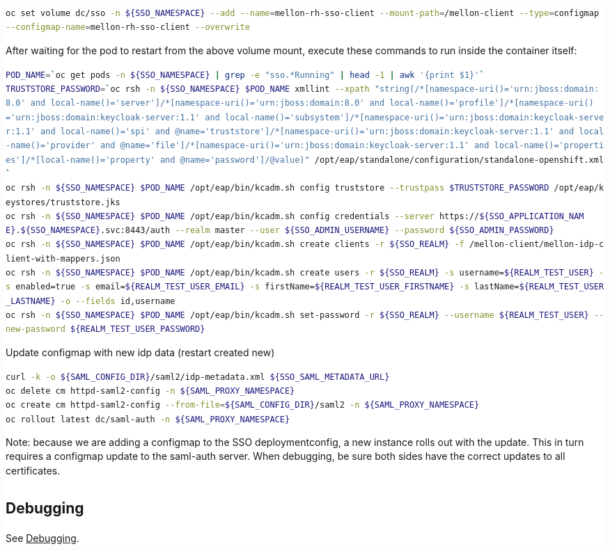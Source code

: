 ```sh
oc set volume dc/sso -n ${SSO_NAMESPACE} --add --name=mellon-rh-sso-client --mount-path=/mellon-client --type=configmap --configmap-name=mellon-rh-sso-client --overwrite
```

After waiting for the pod to restart from the above volume mount, execute these commands to run inside the container itself:

```sh
POD_NAME=`oc get pods -n ${SSO_NAMESPACE} | grep -e "sso.*Running" | head -1 | awk '{print $1}'`
TRUSTSTORE_PASSWORD=`oc rsh -n ${SSO_NAMESPACE} $POD_NAME xmllint --xpath "string(/*[namespace-uri()='urn:jboss:domain:8.0' and local-name()='server']/*[namespace-uri()='urn:jboss:domain:8.0' and local-name()='profile']/*[namespace-uri()='urn:jboss:domain:keycloak-server:1.1' and local-name()='subsystem']/*[namespace-uri()='urn:jboss:domain:keycloak-server:1.1' and local-name()='spi' and @name='truststore']/*[namespace-uri()='urn:jboss:domain:keycloak-server:1.1' and local-name()='provider' and @name='file']/*[namespace-uri()='urn:jboss:domain:keycloak-server:1.1' and local-name()='properties']/*[local-name()='property' and @name='password']/@value)" /opt/eap/standalone/configuration/standalone-openshift.xml`
oc rsh -n ${SSO_NAMESPACE} $POD_NAME /opt/eap/bin/kcadm.sh config truststore --trustpass $TRUSTSTORE_PASSWORD /opt/eap/keystores/truststore.jks
oc rsh -n ${SSO_NAMESPACE} $POD_NAME /opt/eap/bin/kcadm.sh config credentials --server https://${SSO_APPLICATION_NAME}.${SSO_NAMESPACE}.svc:8443/auth --realm master --user ${SSO_ADMIN_USERNAME} --password ${SSO_ADMIN_PASSWORD}
oc rsh -n ${SSO_NAMESPACE} $POD_NAME /opt/eap/bin/kcadm.sh create clients -r ${SSO_REALM} -f /mellon-client/mellon-idp-client-with-mappers.json
oc rsh -n ${SSO_NAMESPACE} $POD_NAME /opt/eap/bin/kcadm.sh create users -r ${SSO_REALM} -s username=${REALM_TEST_USER} -s enabled=true -s email=${REALM_TEST_USER_EMAIL} -s firstName=${REALM_TEST_USER_FIRSTNAME} -s lastName=${REALM_TEST_USER_LASTNAME} -o --fields id,username
oc rsh -n ${SSO_NAMESPACE} $POD_NAME /opt/eap/bin/kcadm.sh set-password -r ${SSO_REALM} --username ${REALM_TEST_USER} --new-password ${REALM_TEST_USER_PASSWORD}
```

Update configmap with new idp data (restart created new)

```sh
curl -k -o ${SAML_CONFIG_DIR}/saml2/idp-metadata.xml ${SSO_SAML_METADATA_URL}
oc delete cm httpd-saml2-config -n ${SAML_PROXY_NAMESPACE}
oc create cm httpd-saml2-config --from-file=${SAML_CONFIG_DIR}/saml2 -n ${SAML_PROXY_NAMESPACE}
oc rollout latest dc/saml-auth -n ${SAML_PROXY_NAMESPACE}
```

Note: because we are adding a configmap to the SSO deploymentconfig, a new instance rolls out with the update.  This in turn requires a configmap update to the saml-auth server.  When debugging, be sure both sides have the correct updates to all certificates.


## Debugging

See [Debugging](README.md#debugging).
